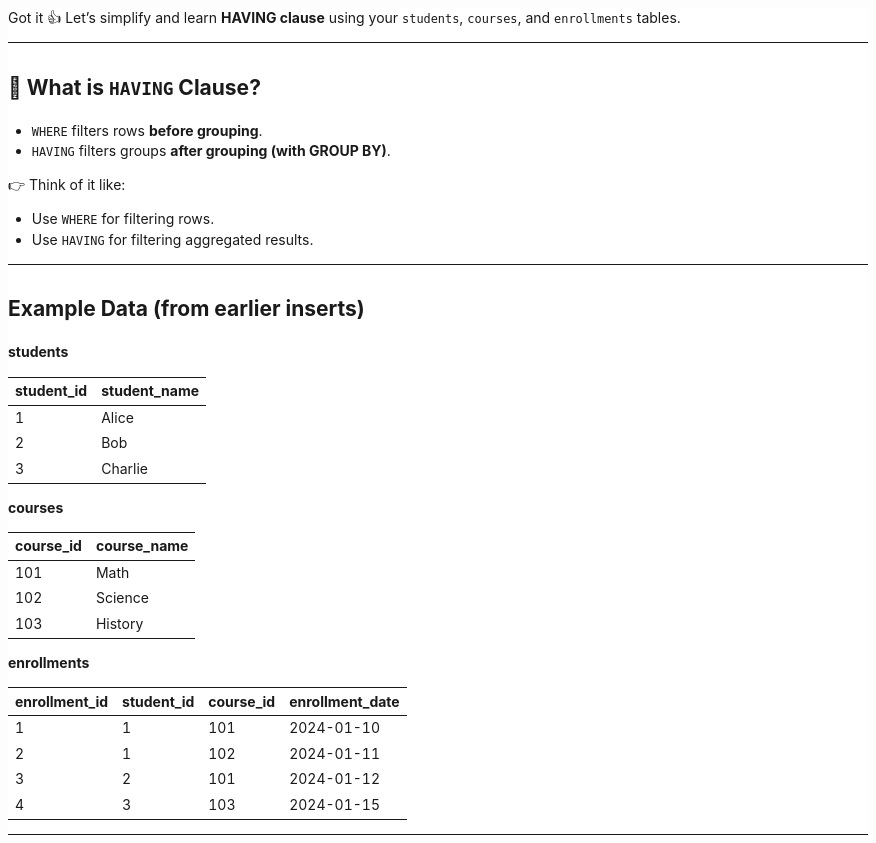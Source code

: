 






Got it 👍 Let’s simplify and learn **HAVING clause** using your `students`, `courses`, and `enrollments` tables.

---

## 🔹 **What is `HAVING` Clause?**

* `WHERE` filters rows **before grouping**.
* `HAVING` filters groups **after grouping (with GROUP BY)**.

👉 Think of it like:

* Use `WHERE` for filtering rows.
* Use `HAVING` for filtering aggregated results.

---

## Example Data (from earlier inserts)

**students**

| student\_id | student\_name |
| ----------- | ------------- |
| 1           | Alice         |
| 2           | Bob           |
| 3           | Charlie       |

**courses**

| course\_id | course\_name |
| ---------- | ------------ |
| 101        | Math         |
| 102        | Science      |
| 103        | History      |

**enrollments**

| enrollment\_id | student\_id | course\_id | enrollment\_date |
| -------------- | ----------- | ---------- | ---------------- |
| 1              | 1           | 101        | 2024-01-10       |
| 2              | 1           | 102        | 2024-01-11       |
| 3              | 2           | 101        | 2024-01-12       |
| 4              | 3           | 103        | 2024-01-15       |

---